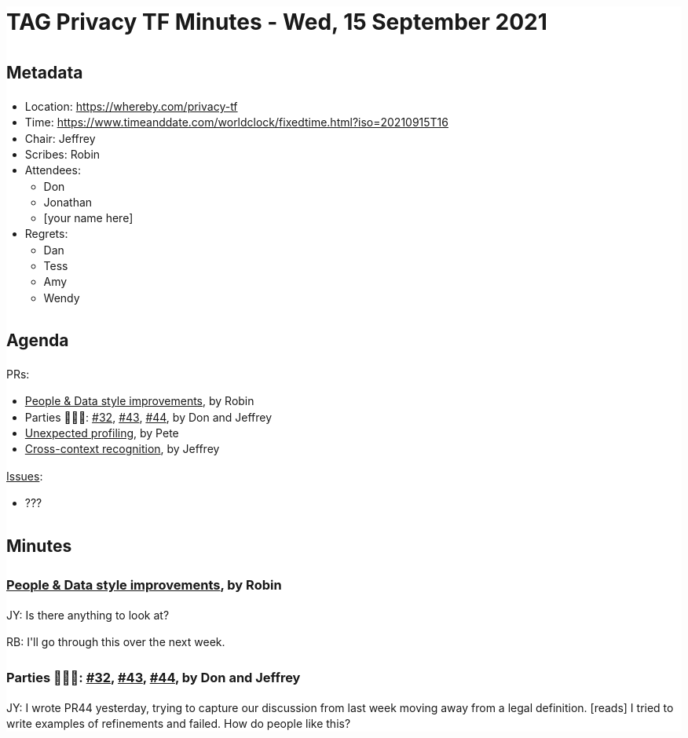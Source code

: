 # TAG Privacy TF Minutes - Wed, 15 September 2021 

## Metadata

* Location: https://whereby.com/privacy-tf
* Time: https://www.timeanddate.com/worldclock/fixedtime.html?iso=20210915T16
* Chair: Jeffrey
* Scribes: Robin
* Attendees:
   * Don
   * Jonathan
   * [your name here]
* Regrets:
   * Dan
   * Tess
   * Amy
   * Wendy

## Agenda

PRs:
* [People & Data style improvements](https://github.com/w3ctag/privacy-principles/pull/30), by Robin
* Parties 🥳🎊🎁: [#32](https://github.com/w3ctag/privacy-principles/pull/32), [#43](https://github.com/w3ctag/privacy-principles/pull/43), [#44](https://github.com/w3ctag/privacy-principles/pull/44), by Don and Jeffrey 
* [Unexpected profiling](https://github.com/w3ctag/privacy-principles/pull/38), by Pete
* [Cross-context recognition](https://github.com/w3ctag/privacy-principles/pull/40), by Jeffrey

[Issues](https://github.com/w3ctag/privacy-principles/issues):
* ???

## Minutes

### [People & Data style improvements](https://github.com/w3ctag/privacy-principles/pull/30), by Robin

JY: Is there anything to look at?

RB: I'll go through this over the next week.

### Parties 🥳🎊🎁: [#32](https://github.com/w3ctag/privacy-principles/pull/32), [#43](https://github.com/w3ctag/privacy-principles/pull/43), [#44](https://github.com/w3ctag/privacy-principles/pull/44), by Don and Jeffrey 

JY: I wrote PR44 yesterday, trying to capture our discussion from last week moving away from a legal definition. [reads] I tried to write examples of
refinements and failed. How do people like this?
